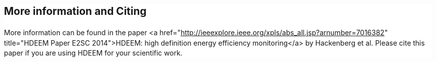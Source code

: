 ## More information and Citing

More information can be found in the paper \<a
href="<http://ieeexplore.ieee.org/xpls/abs_all.jsp?arnumber=7016382>"
title="HDEEM Paper E2SC 2014">HDEEM: high definition energy efficiency
monitoring\</a> by Hackenberg et al. Please cite this paper if you are
using HDEEM for your scientific work.
